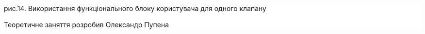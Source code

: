 рис.14. Використання функціонального блоку користувача для одного клапану



<iframe width="640" height="480" src="https://www.youtube.com/embed/WTzD57LXyL4" frameborder="0" allow="accelerometer; autoplay; encrypted-media; gyroscope; picture-in-picture" allowfullscreen></iframe>



Теоретичне заняття розробив  Олександр Пупена
